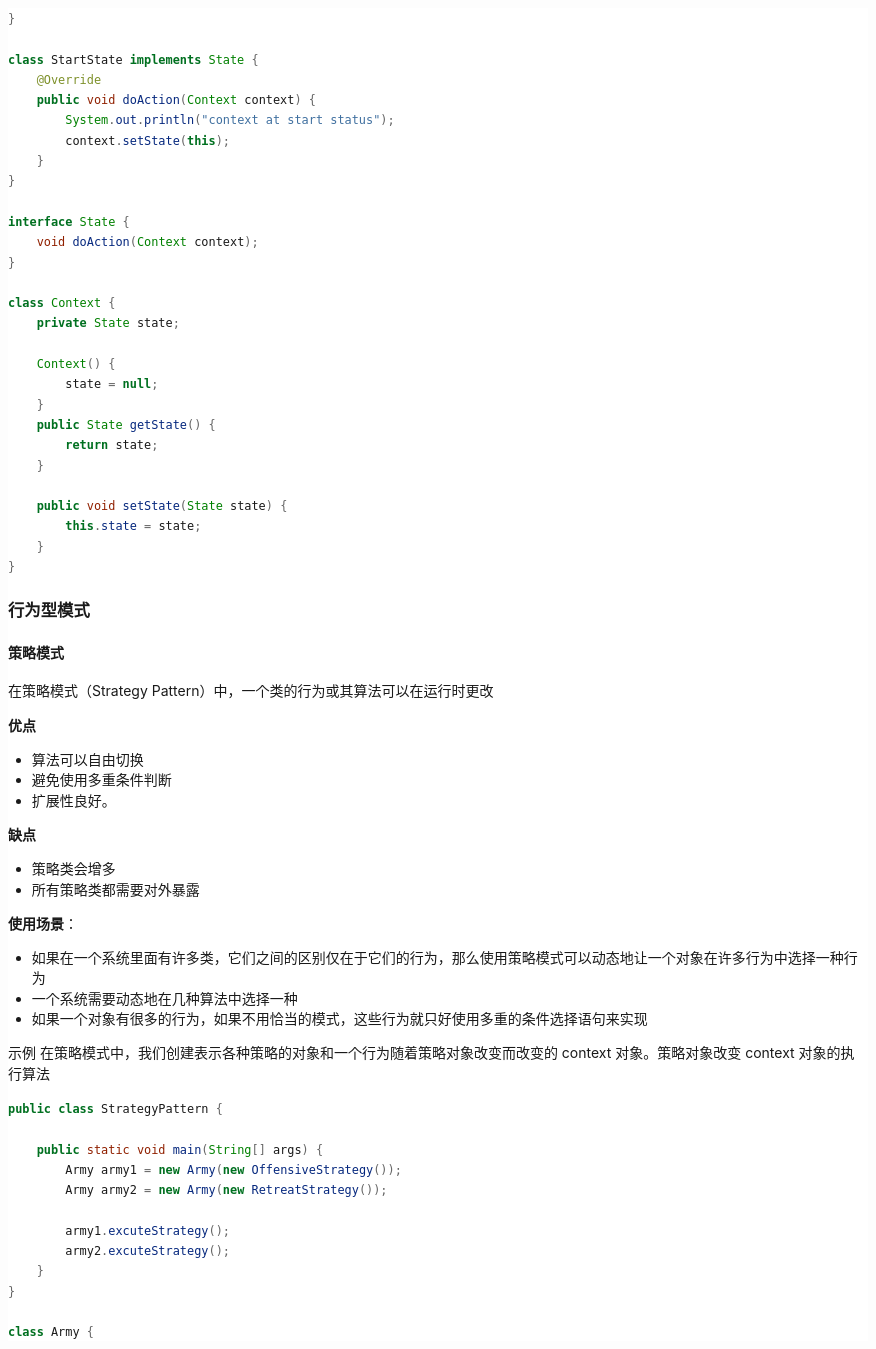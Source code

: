 ```java
}

class StartState implements State {
    @Override
    public void doAction(Context context) {
        System.out.println("context at start status");
        context.setState(this);
    }
}

interface State {
    void doAction(Context context);
}

class Context {
    private State state;

    Context() {
        state = null;
    }
    public State getState() {
        return state;
    }

    public void setState(State state) {
        this.state = state;
    }
}
```


### 行为型模式
#### 策略模式
在策略模式（Strategy Pattern）中，一个类的行为或其算法可以在运行时更改

**优点** 
- 算法可以自由切换
- 避免使用多重条件判断
- 扩展性良好。

**缺点**
- 策略类会增多
- 所有策略类都需要对外暴露

**使用场景**：  

- 如果在一个系统里面有许多类，它们之间的区别仅在于它们的行为，那么使用策略模式可以动态地让一个对象在许多行为中选择一种行为
- 一个系统需要动态地在几种算法中选择一种
- 如果一个对象有很多的行为，如果不用恰当的模式，这些行为就只好使用多重的条件选择语句来实现

示例
在策略模式中，我们创建表示各种策略的对象和一个行为随着策略对象改变而改变的 context 对象。策略对象改变 context 对象的执行算法
```java
public class StrategyPattern {

    public static void main(String[] args) {
        Army army1 = new Army(new OffensiveStrategy());
        Army army2 = new Army(new RetreatStrategy());

        army1.excuteStrategy();
        army2.excuteStrategy();
    }
}

class Army {
```